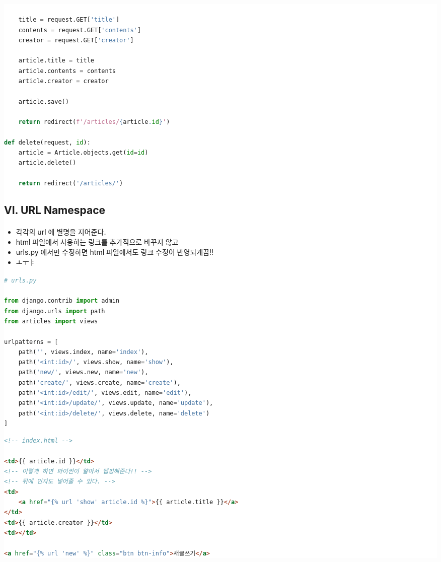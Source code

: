 ```python

    title = request.GET['title']
    contents = request.GET['contents']
    creator = request.GET['creator']

    article.title = title
    article.contents = contents
    article.creator = creator

    article.save()

    return redirect(f'/articles/{article.id}')

def delete(request, id):
    article = Article.objects.get(id=id)
    article.delete()

    return redirect('/articles/')
```



## VI. URL Namespace

- 각각의 url 에 별명을 지어준다.
- html 파일에서 사용하는 링크를 추가적으로 바꾸지 않고
- urls.py 에서만 수정하면 html 파일에서도 링크 수정이 반영되게끔!!
- ㅗㅜㅑ

```python
# urls.py

from django.contrib import admin
from django.urls import path
from articles import views

urlpatterns = [
    path('', views.index, name='index'),
    path('<int:id>/', views.show, name='show'),
    path('new/', views.new, name='new'),
    path('create/', views.create, name='create'),
    path('<int:id>/edit/', views.edit, name='edit'),
    path('<int:id>/update/', views.update, name='update'),
    path('<int:id>/delete/', views.delete, name='delete')
]
```

```html
<!-- index.html -->

<td>{{ article.id }}</td>
<!-- 이렇게 하면 파이썬이 알아서 맵핑해준다!! -->
<!-- 뒤에 인자도 넣어줄 수 있다. -->
<td>
    <a href="{% url 'show' article.id %}">{{ article.title }}</a>
</td>
<td>{{ article.creator }}</td>
<td></td>

<a href="{% url 'new' %}" class="btn btn-info">새글쓰기</a>
```
